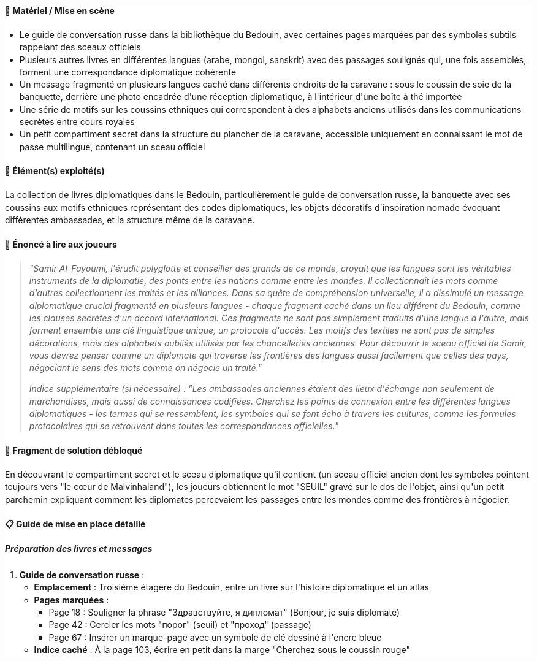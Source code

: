 #### 🧪 Matériel / Mise en scène
- Le guide de conversation russe dans la bibliothèque du Bedouin, avec certaines pages marquées par des symboles subtils rappelant des sceaux officiels
- Plusieurs autres livres en différentes langues (arabe, mongol, sanskrit) avec des passages soulignés qui, une fois assemblés, forment une correspondance diplomatique cohérente
- Un message fragmenté en plusieurs langues caché dans différents endroits de la caravane : sous le coussin de soie de la banquette, derrière une photo encadrée d'une réception diplomatique, à l'intérieur d'une boîte à thé importée
- Une série de motifs sur les coussins ethniques qui correspondent à des alphabets anciens utilisés dans les communications secrètes entre cours royales
- Un petit compartiment secret dans la structure du plancher de la caravane, accessible uniquement en connaissant le mot de passe multilingue, contenant un sceau officiel

#### 📸 Élément(s) exploité(s)
La collection de livres diplomatiques dans le Bedouin, particulièrement le guide de conversation russe, la banquette avec ses coussins aux motifs ethniques représentant des codes diplomatiques, les objets décoratifs d'inspiration nomade évoquant différentes ambassades, et la structure même de la caravane.

#### 🧾 Énoncé à lire aux joueurs
> *"Samir Al-Fayoumi, l'érudit polyglotte et conseiller des grands de ce monde, croyait que les langues sont les véritables instruments de la diplomatie, des ponts entre les nations comme entre les mondes. Il collectionnait les mots comme d'autres collectionnent les traités et les alliances. Dans sa quête de compréhension universelle, il a dissimulé un message diplomatique crucial fragmenté en plusieurs langues - chaque fragment caché dans un lieu différent du Bedouin, comme les clauses secrètes d'un accord international. Ces fragments ne sont pas simplement traduits d'une langue à l'autre, mais forment ensemble une clé linguistique unique, un protocole d'accès. Les motifs des textiles ne sont pas de simples décorations, mais des alphabets oubliés utilisés par les chancelleries anciennes. Pour découvrir le sceau officiel de Samir, vous devrez penser comme un diplomate qui traverse les frontières des langues aussi facilement que celles des pays, négociant le sens des mots comme on négocie un traité."*
>
> *Indice supplémentaire (si nécessaire) : "Les ambassades anciennes étaient des lieux d'échange non seulement de marchandises, mais aussi de connaissances codifiées. Cherchez les points de connexion entre les différentes langues diplomatiques - les termes qui se ressemblent, les symboles qui se font écho à travers les cultures, comme les formules protocolaires qui se retrouvent dans toutes les correspondances officielles."*

#### 🧩 Fragment de solution débloqué
En découvrant le compartiment secret et le sceau diplomatique qu'il contient (un sceau officiel ancien dont les symboles pointent toujours vers "le cœur de Malvinhaland"), les joueurs obtiennent le mot "SEUIL" gravé sur le dos de l'objet, ainsi qu'un petit parchemin expliquant comment les diplomates percevaient les passages entre les mondes comme des frontières à négocier.

#### 📋 Guide de mise en place détaillé
##### Préparation des livres et messages
1. **Guide de conversation russe** :
   - **Emplacement** : Troisième étagère du Bedouin, entre un livre sur l'histoire diplomatique et un atlas
   - **Pages marquées** :
     - Page 18 : Souligner la phrase "Здравствуйте, я дипломат" (Bonjour, je suis diplomate)
     - Page 42 : Cercler les mots "порог" (seuil) et "проход" (passage)
     - Page 67 : Insérer un marque-page avec un symbole de clé dessiné à l'encre bleue
   - **Indice caché** : À la page 103, écrire en petit dans la marge "Cherchez sous le coussin rouge"
